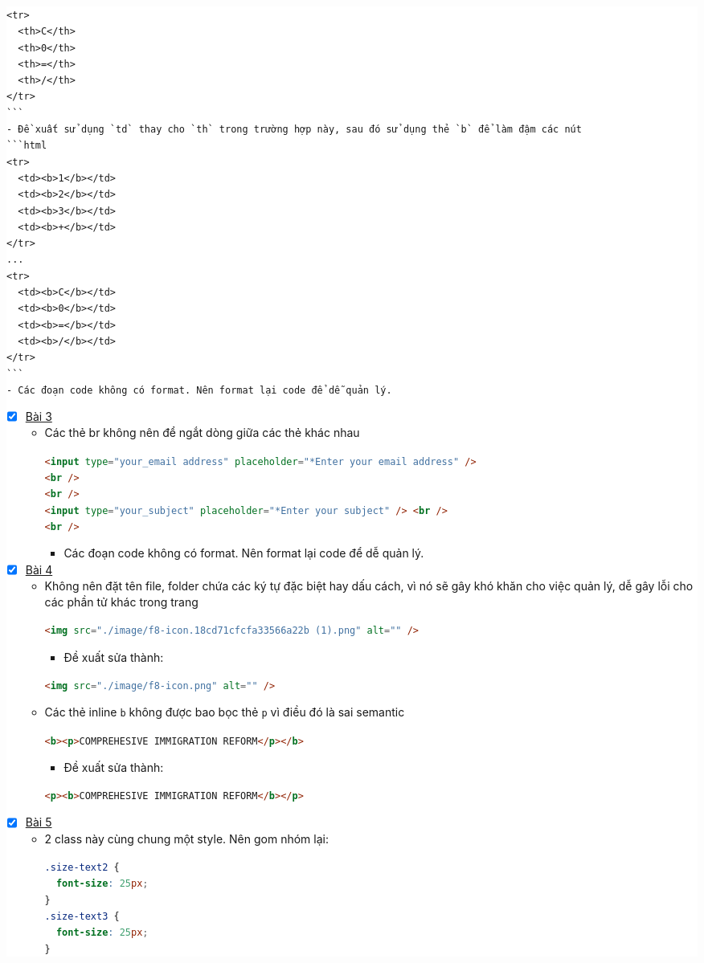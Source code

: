     <tr>
      <th>C</th>
      <th>0</th>
      <th>=</th>
      <th>/</th>
    </tr>
    ```
    - Đề xuất sử dụng `td` thay cho `th` trong trường hợp này, sau đó sử dụng thẻ `b` để làm đậm các nút
    ```html
    <tr>
      <td><b>1</b></td>
      <td><b>2</b></td>
      <td><b>3</b></td>
      <td><b>+</b></td>
    </tr>
    ...
    <tr>
      <td><b>C</b></td>
      <td><b>0</b></td>
      <td><b>=</b></td>
      <td><b>/</b></td>
    </tr>
    ```
    - Các đoạn code không có format. Nên format lại code để dễ quản lý.
- [x] [Bài 3](https://github.com/BuiVietHoang2211/f8-fullstack-k2/blob/main/Day_2/index3.html)
  - Các thẻ br không nên để ngắt dòng giữa các thẻ khác nhau
    ```html
    <input type="your_email address" placeholder="*Enter your email address" />
    <br />
    <br />
    <input type="your_subject" placeholder="*Enter your subject" /> <br />
    <br />
    ```
    - Các đoạn code không có format. Nên format lại code để dễ quản lý.
- [x] [Bài 4](https://github.com/BuiVietHoang2211/f8-fullstack-k2/blob/main/Day_2/index4.html)
  - Không nên đặt tên file, folder chứa các ký tự đặc biệt hay dấu cách, vì nó sẽ gây khó khăn cho việc quản lý, dễ gây lỗi cho các phần tử khác trong trang
    ```html
    <img src="./image/f8-icon.18cd71cfcfa33566a22b (1).png" alt="" />
    ```
    - Đề xuất sửa thành:
    ```html
    <img src="./image/f8-icon.png" alt="" />
    ```
  - Các thẻ inline `b` không được bao bọc thẻ `p` vì điều đó là sai semantic
    ```html
    <b><p>COMPREHESIVE IMMIGRATION REFORM</p></b>
    ```
    - Đề xuất sửa thành:
    ```html
    <p><b>COMPREHESIVE IMMIGRATION REFORM</b></p>
    ```
- [x] [Bài 5](https://github.com/BuiVietHoang2211/f8-fullstack-k2/blob/main/Day_2/index5.html)
  - 2 class này cùng chung một style. Nên gom nhóm lại:
    ```css
    .size-text2 {
      font-size: 25px;
    }
    .size-text3 {
      font-size: 25px;
    }